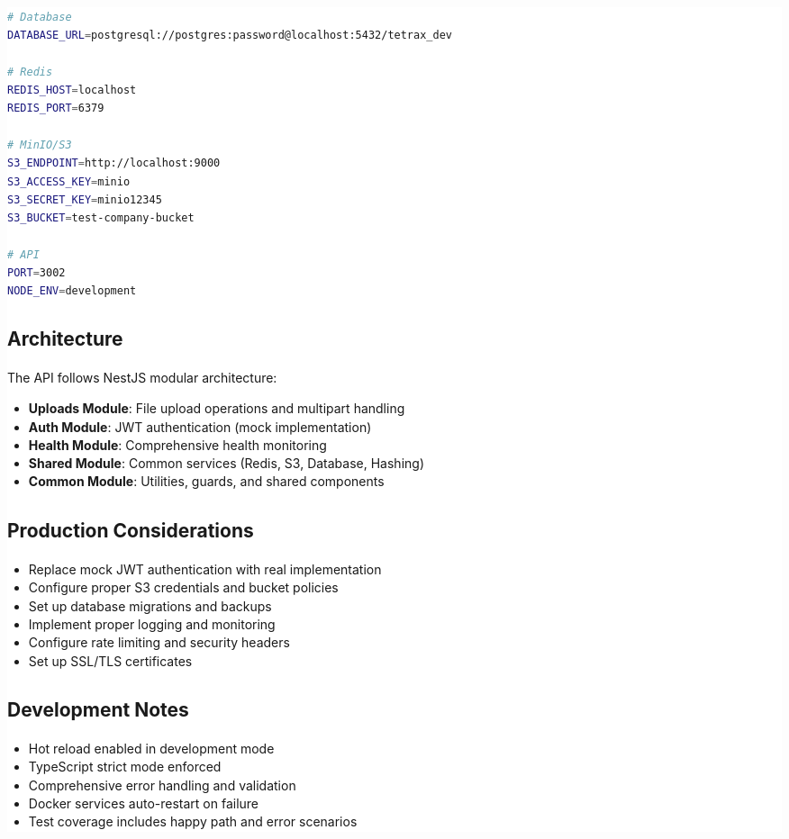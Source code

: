 ```bash
# Database
DATABASE_URL=postgresql://postgres:password@localhost:5432/tetrax_dev

# Redis
REDIS_HOST=localhost
REDIS_PORT=6379

# MinIO/S3
S3_ENDPOINT=http://localhost:9000
S3_ACCESS_KEY=minio
S3_SECRET_KEY=minio12345
S3_BUCKET=test-company-bucket

# API
PORT=3002
NODE_ENV=development
```

## Architecture

The API follows NestJS modular architecture:

- **Uploads Module**: File upload operations and multipart handling
- **Auth Module**: JWT authentication (mock implementation)
- **Health Module**: Comprehensive health monitoring
- **Shared Module**: Common services (Redis, S3, Database, Hashing)
- **Common Module**: Utilities, guards, and shared components

## Production Considerations

- Replace mock JWT authentication with real implementation
- Configure proper S3 credentials and bucket policies
- Set up database migrations and backups
- Implement proper logging and monitoring
- Configure rate limiting and security headers
- Set up SSL/TLS certificates

## Development Notes

- Hot reload enabled in development mode
- TypeScript strict mode enforced
- Comprehensive error handling and validation
- Docker services auto-restart on failure
- Test coverage includes happy path and error scenarios
